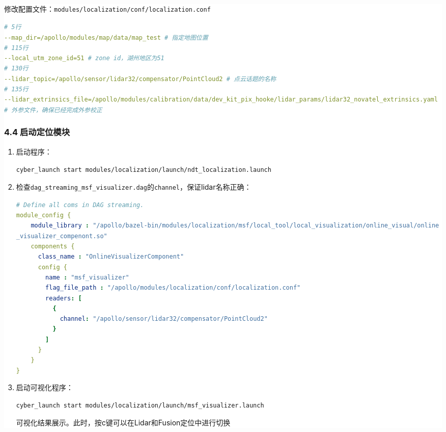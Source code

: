 修改配置文件：`modules/localization/conf/localization.conf`

```yaml
# 5行
--map_dir=/apollo/modules/map/data/map_test # 指定地图位置
# 115行
--local_utm_zone_id=51 # zone id，湖州地区为51
# 130行
--lidar_topic=/apollo/sensor/lidar32/compensator/PointCloud2 # 点云话题的名称
# 135行
--lidar_extrinsics_file=/apollo/modules/calibration/data/dev_kit_pix_hooke/lidar_params/lidar32_novatel_extrinsics.yaml # 外参文件，确保已经完成外参校正
```

### 4.4 启动定位模块

1. 启动程序：

   ```bash
   cyber_launch start modules/localization/launch/ndt_localization.launch
   ```

2. 检查`dag_streaming_msf_visualizer.dag`的`channel`，保证lidar名称正确：

   ```yaml
   # Define all coms in DAG streaming.
   module_config {
       module_library : "/apollo/bazel-bin/modules/localization/msf/local_tool/local_visualization/online_visual/online_visualizer_compenont.so"
       components {
         class_name : "OnlineVisualizerComponent"
         config {
           name : "msf_visualizer"
           flag_file_path : "/apollo/modules/localization/conf/localization.conf"
           readers: [
             {
               channel: "/apollo/sensor/lidar32/compensator/PointCloud2"
             }
           ]
         }
       }
   }
   ```

3. 启动可视化程序：

   ```bash
   cyber_launch start modules/localization/launch/msf_visualizer.launch
   ```

   可视化结果展示。此时，按c键可以在Lidar和Fusion定位中进行切换

